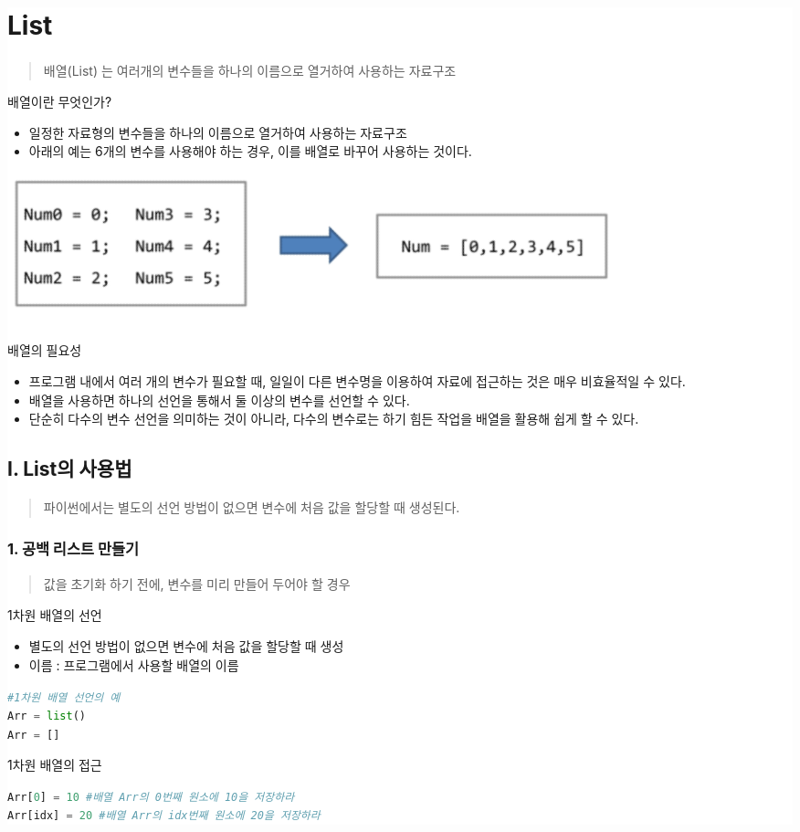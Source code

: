 # List

>배열(List) 는 여러개의 변수들을 하나의 이름으로 열거하여 사용하는 자료구조



배열이란 무엇인가?

- 일정한 자료형의 변수들을 하나의 이름으로 열거하여 사용하는 자료구조
- 아래의 예는 6개의 변수를 사용해야 하는 경우, 이를 배열로 바꾸어 사용하는 것이다.



![image-20200130233744252](../assets/image-20200130233744252.png)



배열의 필요성

- 프로그램 내에서 여러 개의 변수가 필요할 때, 일일이 다른 변수명을 이용하여 자료에 접근하는 것은 매우 비효율적일 수 있다.
- 배열을 사용하면 하나의 선언을 통해서 둘 이상의 변수를 선언할 수 있다.
- 단순히 다수의 변수 선언을 의미하는 것이 아니라, 다수의 변수로는 하기 힘든 작업을 배열을 활용해 쉽게 할 수 있다.

## I. List의 사용법

>파이썬에서는 별도의 선언 방법이 없으면 변수에 처음 값을 할당할 때 생성된다.



### 1. 공백 리스트 만들기

>값을 초기화 하기 전에, 변수를 미리 만들어 두어야 할 경우



1차원 배열의 선언

- 별도의 선언 방법이 없으면 변수에 처음 값을 할당할 때 생성
- 이름 : 프로그램에서 사용할 배열의 이름

```python
#1차원 배열 선언의 예
Arr = list()
Arr = []
```

1차원 배열의 접근

```python
Arr[0] = 10 #배열 Arr의 0번째 원소에 10을 저장하라
Arr[idx] = 20 #배열 Arr의 idx번째 원소에 20을 저장하라
```
